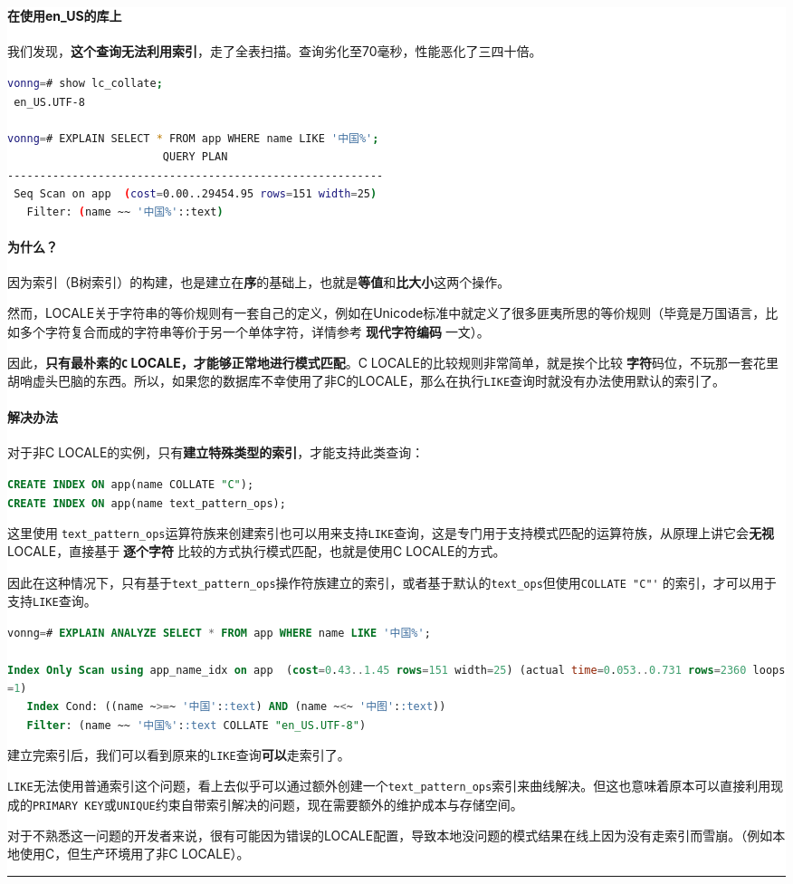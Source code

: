 #### **在使用en_US的库上**

我们发现，**这个查询无法利用索引**，走了全表扫描。查询劣化至70毫秒，性能恶化了三四十倍。

```bash
vonng=# show lc_collate;
 en_US.UTF-8

vonng=# EXPLAIN SELECT * FROM app WHERE name LIKE '中国%';
                        QUERY PLAN
----------------------------------------------------------
 Seq Scan on app  (cost=0.00..29454.95 rows=151 width=25)
   Filter: (name ~~ '中国%'::text)
```

#### **为什么？**

因为索引（B树索引）的构建，也是建立在**序**的基础上，也就是**等值**和**比大小**这两个操作。

然而，LOCALE关于字符串的等价规则有一套自己的定义，例如在Unicode标准中就定义了很多匪夷所思的等价规则（毕竟是万国语言，比如多个字符复合而成的字符串等价于另一个单体字符，详情参考 **现代字符编码** 一文）。

因此，**只有最朴素的`C` LOCALE，才能够正常地进行模式匹配**。C LOCALE的比较规则非常简单，就是挨个比较 **字符**码位，不玩那一套花里胡哨虚头巴脑的东西。所以，如果您的数据库不幸使用了非C的LOCALE，那么在执行`LIKE`查询时就没有办法使用默认的索引了。

#### 解决办法

对于非C LOCALE的实例，只有**建立特殊类型的索引**，才能支持此类查询：

```sql
CREATE INDEX ON app(name COLLATE "C");
CREATE INDEX ON app(name text_pattern_ops);
```

这里使用 `text_pattern_ops`运算符族来创建索引也可以用来支持`LIKE`查询，这是专门用于支持模式匹配的运算符族，从原理上讲它会**无视** LOCALE，直接基于 **逐个字符** 比较的方式执行模式匹配，也就是使用C LOCALE的方式。

因此在这种情况下，只有基于`text_pattern_ops`操作符族建立的索引，或者基于默认的`text_ops`但使用`COLLATE "C"'` 的索引，才可以用于支持`LIKE`查询。

```sql
vonng=# EXPLAIN ANALYZE SELECT * FROM app WHERE name LIKE '中国%';

Index Only Scan using app_name_idx on app  (cost=0.43..1.45 rows=151 width=25) (actual time=0.053..0.731 rows=2360 loops=1)
   Index Cond: ((name ~>=~ '中国'::text) AND (name ~<~ '中图'::text))
   Filter: (name ~~ '中国%'::text COLLATE "en_US.UTF-8")
```

建立完索引后，我们可以看到原来的`LIKE`查询**可以**走索引了。

`LIKE`无法使用普通索引这个问题，看上去似乎可以通过额外创建一个`text_pattern_ops`索引来曲线解决。但这也意味着原本可以直接利用现成的`PRIMARY KEY`或`UNIQUE`约束自带索引解决的问题，现在需要额外的维护成本与存储空间。

对于不熟悉这一问题的开发者来说，很有可能因为错误的LOCALE配置，导致本地没问题的模式结果在线上因为没有走索引而雪崩。（例如本地使用C，但生产环境用了非C LOCALE）。





------
